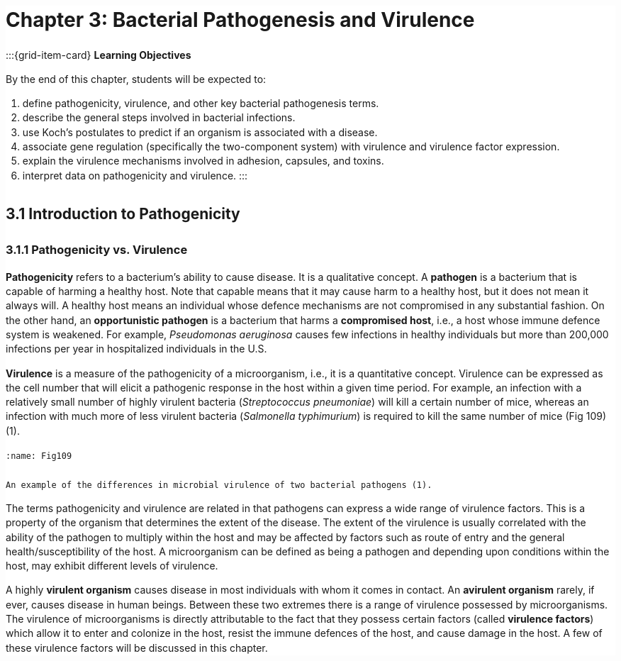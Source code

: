 # Chapter 3: Bacterial Pathogenesis and Virulence

:::{grid-item-card}
**Learning Objectives**

By the end of this chapter, students will be expected to:
1.	define pathogenicity, virulence, and other key bacterial pathogenesis terms.
2.	describe the general steps involved in bacterial infections.
3.	use Koch’s postulates to predict if an organism is associated with a disease.
4.	associate gene regulation (specifically the two-component system) with virulence and virulence factor expression.
5.	explain the virulence mechanisms involved in adhesion, capsules, and toxins.
6.	interpret data on pathogenicity and virulence.
:::

## 3.1 Introduction to Pathogenicity

### 3.1.1 Pathogenicity vs. Virulence

**Pathogenicity** refers to a bacterium’s ability to cause disease. It is a qualitative concept. A **pathogen** is a bacterium that is capable of harming a healthy host. Note that capable means that it may cause harm to a healthy host, but it does not mean it always will. A healthy host means an individual whose defence mechanisms are not compromised in any substantial fashion. On the other hand, an **opportunistic pathogen** is a bacterium that harms a **compromised host**, i.e., a host whose immune defence system is weakened. For example, *Pseudomonas aeruginosa* causes few infections in healthy individuals but more than 200,000 infections per year in hospitalized individuals in the U.S.

**Virulence** is a measure of the pathogenicity of a microorganism, i.e., it is a quantitative concept.  Virulence can be expressed as the cell number that will elicit a pathogenic response in the host within a given time period. For example, an infection with a relatively small number of highly virulent bacteria (*Streptococcus pneumoniae*) will kill a certain number of mice, whereas an infection with much more of less virulent bacteria (*Salmonella typhimurium*) is required to kill the same number of mice (Fig 109) (1).

```{figure} Figures/Unit_2/3-1.png
:name: Fig109

An example of the differences in microbial virulence of two bacterial pathogens (1).
``` 

The terms pathogenicity and virulence are related in that pathogens can express a wide range of virulence factors. This is a property of the organism that determines the extent of the disease. The extent of the virulence is usually correlated with the ability of the pathogen to multiply within the host and may be affected by factors such as route of entry and the general health/susceptibility of the host. A microorganism can be defined as being a pathogen and depending upon conditions within the host, may exhibit different levels of virulence.

A highly **virulent organism** causes disease in most individuals with whom it comes in contact. An **avirulent organism** rarely, if ever, causes disease in human beings. Between these two extremes there is a range of virulence possessed by microorganisms.  The virulence of microorganisms is directly attributable to the fact that they possess certain factors (called **virulence factors**) which allow it to enter and colonize in the host, resist the immune defences of the host, and cause damage in the host. A few of these virulence factors will be discussed in this chapter.
